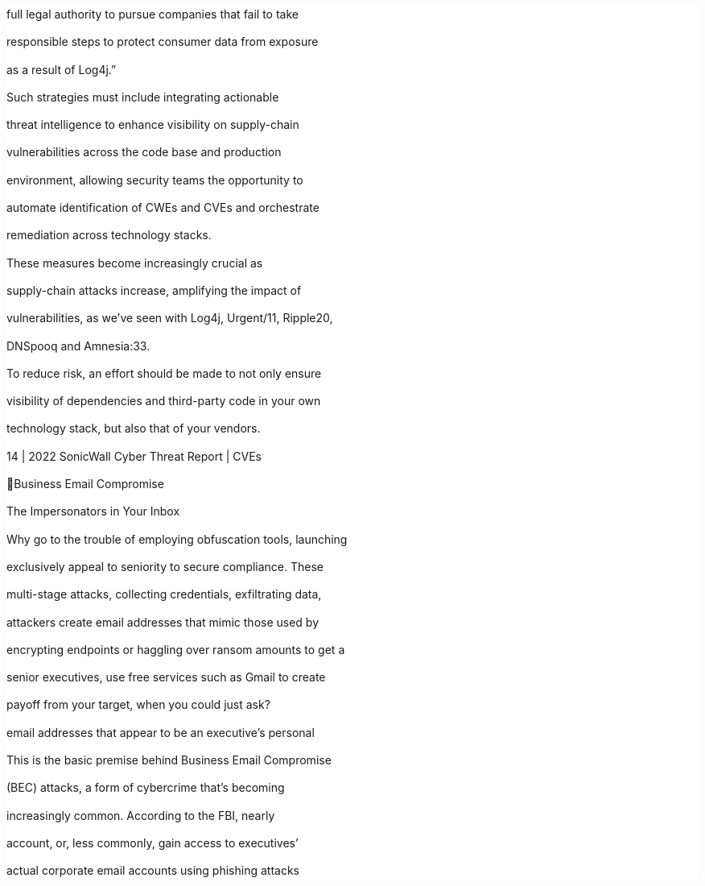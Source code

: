 full legal authority to pursue companies that fail to take 

responsible steps to protect consumer data from exposure 

as a result of Log4j.”

Such strategies must include integrating actionable 

threat intelligence to enhance visibility on supply\-chain 

vulnerabilities across the code base and production 

environment, allowing security teams the opportunity to 

automate identification of CWEs and CVEs and orchestrate 

remediation across technology stacks.

These measures become increasingly crucial as 

supply\-chain attacks increase, amplifying the impact of 

vulnerabilities, as we’ve seen with Log4j, Urgent/11, Ripple20, 

DNSpooq and Amnesia:33\.

To reduce risk, an effort should be made to not only ensure 

visibility of dependencies and third\-party code in your own 

technology stack, but also that of your vendors.

14 \| 2022 SonicWall Cyber Threat Report \| CVEs

Business Email 
Compromise

The Impersonators in Your Inbox

Why go to the trouble of employing obfuscation tools, launching 

exclusively appeal to seniority to secure compliance. These 

multi\-stage attacks, collecting credentials, exfiltrating data, 

attackers create email addresses that mimic those used by 

encrypting endpoints or haggling over ransom amounts to get a 

senior executives, use free services such as Gmail to create 

payoff from your target, when you could just ask?

email addresses that appear to be an executive’s personal 

This is the basic premise behind Business Email Compromise 

(BEC) attacks, a form of cybercrime that’s becoming 

increasingly common. According to the FBI, nearly 

account, or, less commonly, gain access to executives’ 

actual corporate email accounts using phishing attacks 
